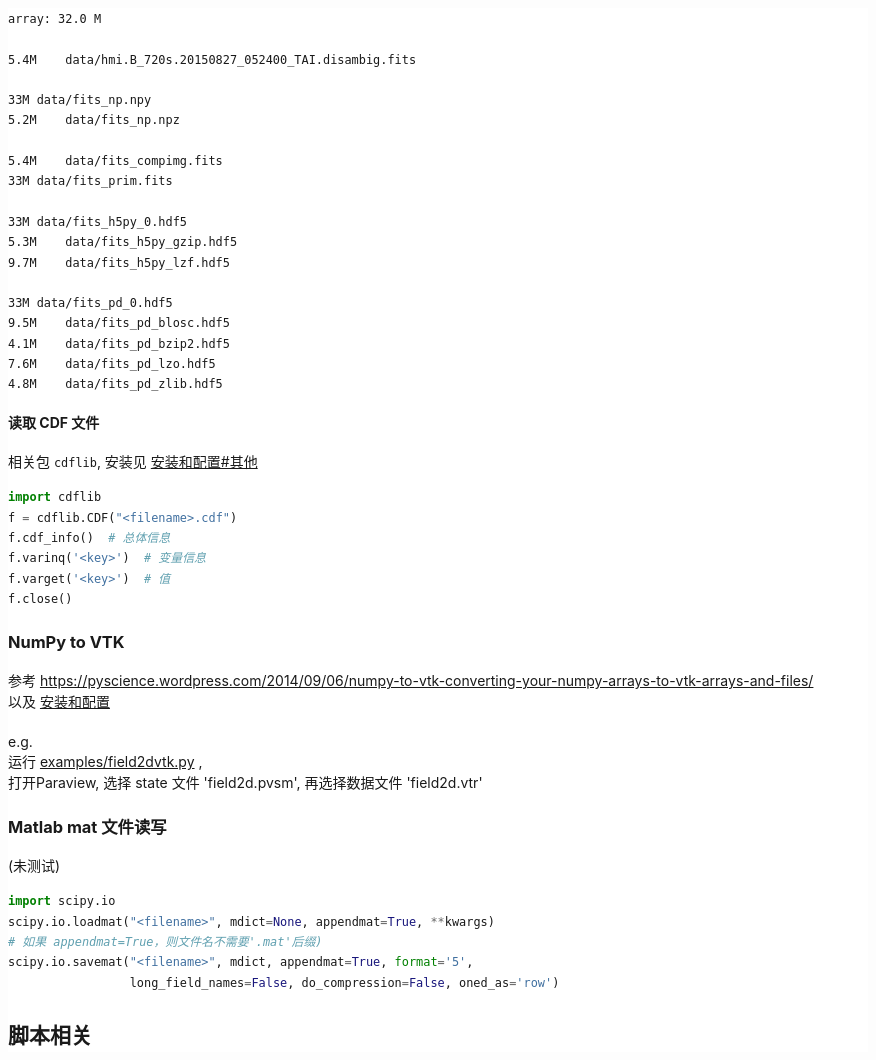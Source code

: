     array: 32.0 M
    
    5.4M	data/hmi.B_720s.20150827_052400_TAI.disambig.fits
    
    33M	data/fits_np.npy
    5.2M	data/fits_np.npz
    
    5.4M	data/fits_compimg.fits
    33M	data/fits_prim.fits
    
    33M	data/fits_h5py_0.hdf5
    5.3M	data/fits_h5py_gzip.hdf5
    9.7M	data/fits_h5py_lzf.hdf5
    
    33M	data/fits_pd_0.hdf5
    9.5M	data/fits_pd_blosc.hdf5
    4.1M	data/fits_pd_bzip2.hdf5
    7.6M	data/fits_pd_lzo.hdf5
    4.8M	data/fits_pd_zlib.hdf5


#### 读取 CDF 文件

相关包 `cdflib`, 安装见 [安装和配置#其他](installpy.html#其他)
```python
import cdflib
f = cdflib.CDF("<filename>.cdf")
f.cdf_info()  # 总体信息
f.varinq('<key>')  # 变量信息
f.varget('<key>')  # 值
f.close()
```

### NumPy to VTK

参考 <https://pyscience.wordpress.com/2014/09/06/numpy-to-vtk-converting-your-numpy-arrays-to-vtk-arrays-and-files/><br>
以及 [安装和配置](installpy.html#其他)
<br><br>
e.g.<br>
运行 [examples/field2dvtk.py](examples/field2dvtk.py) ,<br>
打开Paraview, 选择 state 文件 'field2d.pvsm', 再选择数据文件 'field2d.vtr'

### Matlab mat 文件读写

(未测试)
```python
import scipy.io
scipy.io.loadmat("<filename>", mdict=None, appendmat=True, **kwargs)
# 如果 appendmat=True，则文件名不需要'.mat'后缀)
scipy.io.savemat("<filename>", mdict, appendmat=True, format='5',
                 long_field_names=False, do_compression=False, oned_as='row')
```

## 脚本相关
